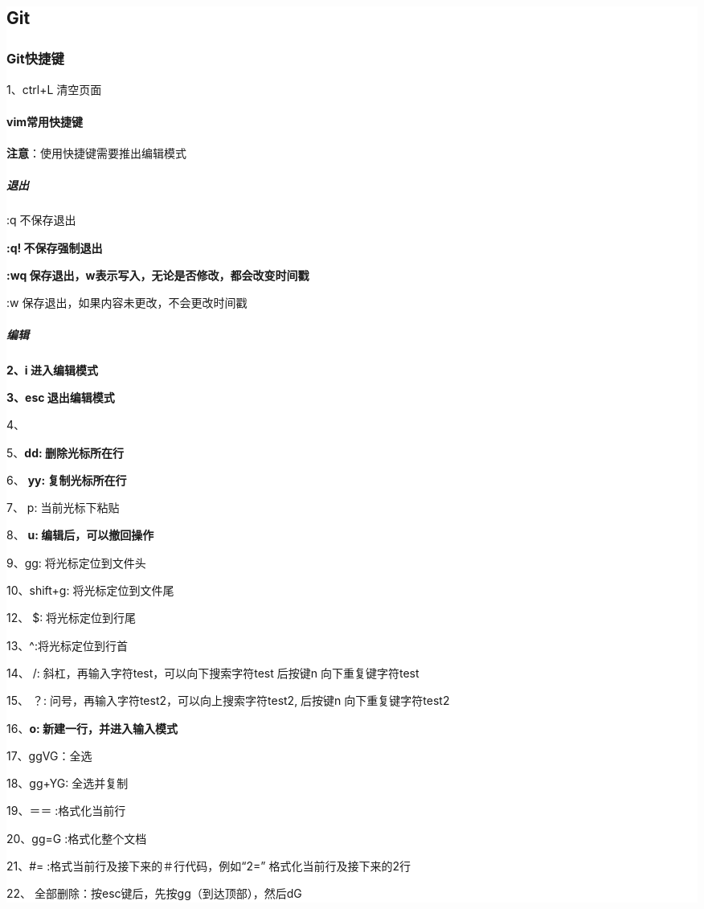 ## Git

### Git快捷键

1、ctrl+L 清空页面

#### vim常用快捷键

**注意**：使用快捷键需要推出编辑模式

##### 退出

:q 不保存退出

**:q! 不保存强制退出**

**:wq 保存退出，w表示写入，无论是否修改，都会改变时间戳**

:w 保存退出，如果内容未更改，不会更改时间戳

##### 编辑

**2、i  进入编辑模式**

**3、esc 退出编辑模式**

4、

5、**dd: 删除光标所在行**

6、 **yy: 复制光标所在行**

7、 p: 当前光标下粘贴

8、 **u: 编辑后，可以撤回操作**

9、gg: 将光标定位到文件头

10、shift+g: 将光标定位到文件尾 

12、 $: 将光标定位到行尾

13、^:将光标定位到行首

14、 /: 斜杠，再输入字符test，可以向下搜索字符test   后按键n  向下重复键字符test 

15、 ？: 问号，再输入字符test2，可以向上搜索字符test2, 后按键n  向下重复键字符test2

16、**o: 新建一行，并进入输入模式**

17、ggVG：全选 

18、gg+YG: 全选并复制

19、＝＝ :格式化当前行

20、gg=G :格式化整个文档

21、#= :格式当前行及接下来的＃行代码，例如“2=” 格式化当前行及接下来的2行

22、   全部删除：按esc键后，先按gg（到达顶部），然后dG

